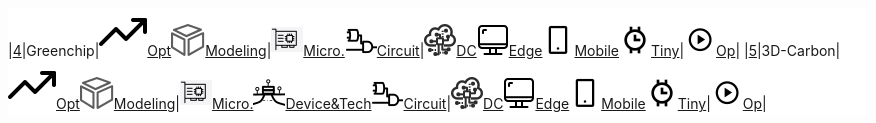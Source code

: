 |[4](#Link4)|Greenchip|[![1](image/Optimization.svg)Opt](Classification/Target_Problem.md#Optimization)[![1](image/Modeling.svg)Modeling](Classification/Target_Problem.md#Modeling)|[![1](image/Micro.svg)Micro.](Classification/Computer_system_stack.md#Microarchitecture)[![1](image/Circuit.svg)Circuit](Classification/Hardware_system.md#Tiny)|[![1](image/center.svg)DC](Classification/Hardware_system.md#Datacenter)[![1](image/Edge.svg)Edge](Classification/Hardware_system.md#Edge.md)[![1](image/Mobile.svg)Mobile](Classification/Hardware_system.md#Mobile)[![1](image/Tiny.svg)Tiny](Classification/Hardware_system.md#Tiny)|[![1](image/Operation.svg)Op](Classification/Included_carbon_life_cycle_stage(s).md#Operation)|
|[5](#Link5)|3D-Carbon|[![1](image/Optimization.svg)Opt](Classification/Target_Problem.md#Optimization)[![1](image/Modeling.svg)Modeling](Classification/Target_Problem.md#Modeling)|[![1](image/Micro.svg)Micro.](Classification/Computer_system_stack.md#Microarchitecture)[![1](image/Drive.svg)Device&Tech](Classification/Hardware_system.md#Tiny)[![1](image/Circuit.svg)Circuit](Classification/Hardware_system.md#Tiny)|[![1](image/center.svg)DC](Classification/Hardware_system.md#Datacenter)[![1](image/Edge.svg)Edge](Classification/Hardware_system.md#Edge.md)[![1](image/Mobile.svg)Mobile](Classification/Hardware_system.md#Mobile)[![1](image/Tiny.svg)Tiny](Classification/Hardware_system.md#Tiny)|[![1](image/Operation.svg)Op](Classification/Included_carbon_life_cycle_stage(s).md#Operation)|